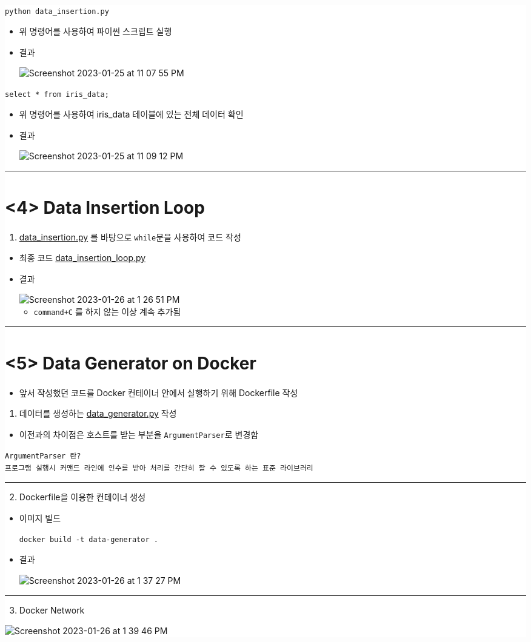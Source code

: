 ```
python data_insertion.py
```
- 위 명령어를 사용하여 파이썬 스크립트 실행
- 결과

  <img width="700" alt="Screenshot 2023-01-25 at 11 07 55 PM" src="https://user-images.githubusercontent.com/108987773/214584895-d1e04874-6be7-40ba-98f0-1f5f8d06bc4e.png">

```
select * from iris_data;
```
- 위 명령어를 사용하여 iris_data 테이블에 있는 전체 데이터 확인
- 결과
  
  <img width="700" alt="Screenshot 2023-01-25 at 11 09 12 PM" src="https://user-images.githubusercontent.com/108987773/214585175-36393640-28dc-4ab5-aa00-04bc61cd7180.png">
---
# <4> Data Insertion Loop

1. [data_insertion.py][link3] 를 바탕으로 ```while```문을 사용하여 코드 작성

- 최종 코드 [data_insertion_loop.py][link4]
- 결과

  <img width="700" alt="Screenshot 2023-01-26 at 1 26 51 PM" src="https://user-images.githubusercontent.com/108987773/214758476-bc1d0552-4339-49d0-95b1-2644ac19a38e.png">

  - ```command+C``` 를 하지 않는 이상 계속 추가됨
---
# <5> Data Generator on Docker

- 앞서 작성했던 코드를 Docker 컨테이너 안에서 실행하기 위해 Dockerfile 작성

1. 데이터를 생성하는 [data_generator.py][link5] 작성
  - 이전과의 차이점은 호스트를 받는 부분을 ```ArgumentParser```로 변경함
  
  ```
  ArgumentParser 란?
  프로그램 실행시 커맨드 라인에 인수를 받아 처리를 간단히 할 수 있도록 하는 표준 라이브러리
  
  ```
---
2. Dockerfile을 이용한 컨테이너 생성
  - 이미지 빌드
    ```
    docker build -t data-generator .
    ```
  - 결과
  
    <img width="700" alt="Screenshot 2023-01-26 at 1 37 27 PM" src="https://user-images.githubusercontent.com/108987773/214759465-f78cf215-0148-42b8-9790-40c67dd0fb47.png">
---
3. Docker Network
  <img width="300" alt="Screenshot 2023-01-26 at 1 39 46 PM" src="https://user-images.githubusercontent.com/108987773/214759730-2abf751e-62bc-404b-9c5a-c31091cf0888.png">
  

[link1]: https://www.psycopg.org/docs/install.html
[link2]: https://github.com/jeewonkimm2/BOAZ_Big_Data_Study_Club/blob/main/StudyGroup/MLOps_for_MLE/01_Database/table_creator.py
[link3]: https://github.com/jeewonkimm2/BOAZ_Big_Data_Study_Club/blob/main/StudyGroup/MLOps_for_MLE/01_Database/data_insertion.py
[link4]: https://github.com/jeewonkimm2/BOAZ_Big_Data_Study_Club/blob/main/StudyGroup/MLOps_for_MLE/01_Database/data_insertion_loop.py
[link5]: https://github.com/jeewonkimm2/BOAZ_Big_Data_Study_Club/blob/main/StudyGroup/MLOps_for_MLE/01_Database/data_generator.py
[link6]: https://github.com/jeewonkimm2/BOAZ_Big_Data_Study_Club/blob/main/StudyGroup/MLOps_for_MLE/01_Database/docker-compose.yaml